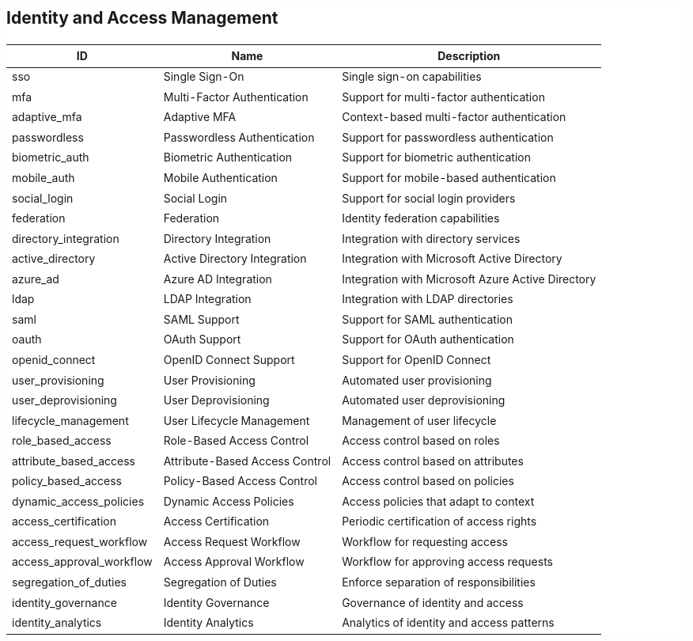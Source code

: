 ## Identity and Access Management

| ID | Name | Description |
|----|------|-------------|
| sso | Single Sign-On | Single sign-on capabilities |
| mfa | Multi-Factor Authentication | Support for multi-factor authentication |
| adaptive_mfa | Adaptive MFA | Context-based multi-factor authentication |
| passwordless | Passwordless Authentication | Support for passwordless authentication |
| biometric_auth | Biometric Authentication | Support for biometric authentication |
| mobile_auth | Mobile Authentication | Support for mobile-based authentication |
| social_login | Social Login | Support for social login providers |
| federation | Federation | Identity federation capabilities |
| directory_integration | Directory Integration | Integration with directory services |
| active_directory | Active Directory Integration | Integration with Microsoft Active Directory |
| azure_ad | Azure AD Integration | Integration with Microsoft Azure Active Directory |
| ldap | LDAP Integration | Integration with LDAP directories |
| saml | SAML Support | Support for SAML authentication |
| oauth | OAuth Support | Support for OAuth authentication |
| openid_connect | OpenID Connect Support | Support for OpenID Connect |
| user_provisioning | User Provisioning | Automated user provisioning |
| user_deprovisioning | User Deprovisioning | Automated user deprovisioning |
| lifecycle_management | User Lifecycle Management | Management of user lifecycle |
| role_based_access | Role-Based Access Control | Access control based on roles |
| attribute_based_access | Attribute-Based Access Control | Access control based on attributes |
| policy_based_access | Policy-Based Access Control | Access control based on policies |
| dynamic_access_policies | Dynamic Access Policies | Access policies that adapt to context |
| access_certification | Access Certification | Periodic certification of access rights |
| access_request_workflow | Access Request Workflow | Workflow for requesting access |
| access_approval_workflow | Access Approval Workflow | Workflow for approving access requests |
| segregation_of_duties | Segregation of Duties | Enforce separation of responsibilities |
| identity_governance | Identity Governance | Governance of identity and access |
| identity_analytics | Identity Analytics | Analytics of identity and access patterns |
